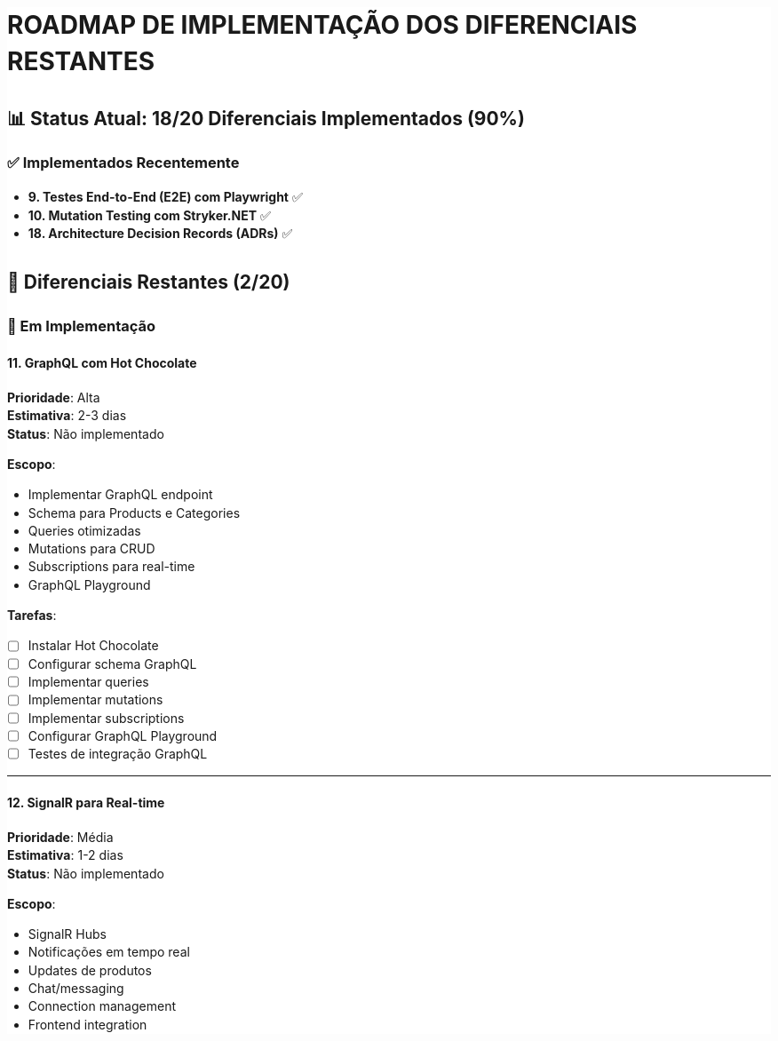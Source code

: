 # ROADMAP DE IMPLEMENTAÇÃO DOS DIFERENCIAIS RESTANTES

## 📊 Status Atual: 18/20 Diferenciais Implementados (90%)

### ✅ Implementados Recentemente
- **9. Testes End-to-End (E2E) com Playwright** ✅
- **10. Mutation Testing com Stryker.NET** ✅
- **18. Architecture Decision Records (ADRs)** ✅

## 🎯 Diferenciais Restantes (2/20)

### 🔄 Em Implementação

#### 11. GraphQL com Hot Chocolate
**Prioridade**: Alta  
**Estimativa**: 2-3 dias  
**Status**: Não implementado

**Escopo**:
- Implementar GraphQL endpoint
- Schema para Products e Categories
- Queries otimizadas
- Mutations para CRUD
- Subscriptions para real-time
- GraphQL Playground

**Tarefas**:
- [ ] Instalar Hot Chocolate
- [ ] Configurar schema GraphQL
- [ ] Implementar queries
- [ ] Implementar mutations
- [ ] Implementar subscriptions
- [ ] Configurar GraphQL Playground
- [ ] Testes de integração GraphQL

---

#### 12. SignalR para Real-time
**Prioridade**: Média  
**Estimativa**: 1-2 dias  
**Status**: Não implementado

**Escopo**:
- SignalR Hubs
- Notificações em tempo real
- Updates de produtos
- Chat/messaging
- Connection management
- Frontend integration
